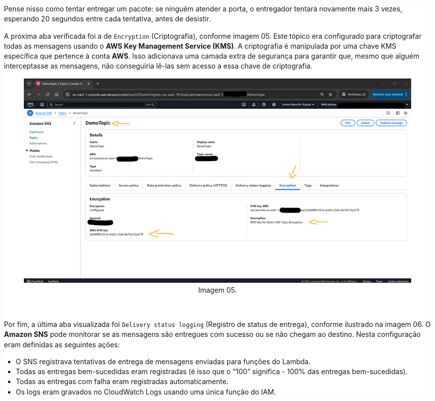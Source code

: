 
Pense nisso como tentar entregar um pacote: se ninguém atender a porta, o entregador tentará novamente mais 3 vezes, esperando 20 segundos entre cada tentativa, antes de desistir.

A próxima aba verificada foi a de `Encryption` (Criptografia), conforme imagem 05. Este tópico era configurado para criptografar todas as mensagens usando o **AWS Key Management Service (KMS)**. A criptografia é manipulada por uma chave KMS específica que pertence à conta **AWS**. Isso adicionava uma camada extra de segurança para garantir que, mesmo que alguém interceptasse as mensagens, não conseguiria lê-las sem acesso a essa chave de criptografia.

<div align="Center"><figure>
    <img src="./0-aux/img05.png" alt="img05"><br>
    <figcaption>Imagem 05.</figcaption>
</figure></div><br>

Por fim, a última aba visualizada foi `Delivery status logging` (Registro de status de entrega), conforme ilustrado na imagem 06. O **Amazon SNS** pode monitorar se as mensagens são entregues com sucesso ou se não chegam ao destino. Nesta configuração eram definidas as seguintes ações:
- O SNS registrava tentativas de entrega de mensagens enviadas para funções do Lambda.
- Todas as entregas bem-sucedidas eram registradas (é isso que o “100” significa - 100% das entregas bem-sucedidas).
- Todas as entregas com falha eram registradas automaticamente.
- Os logs eram gravados no CloudWatch Logs usando uma única função do IAM.

<div align="Center"><figure>